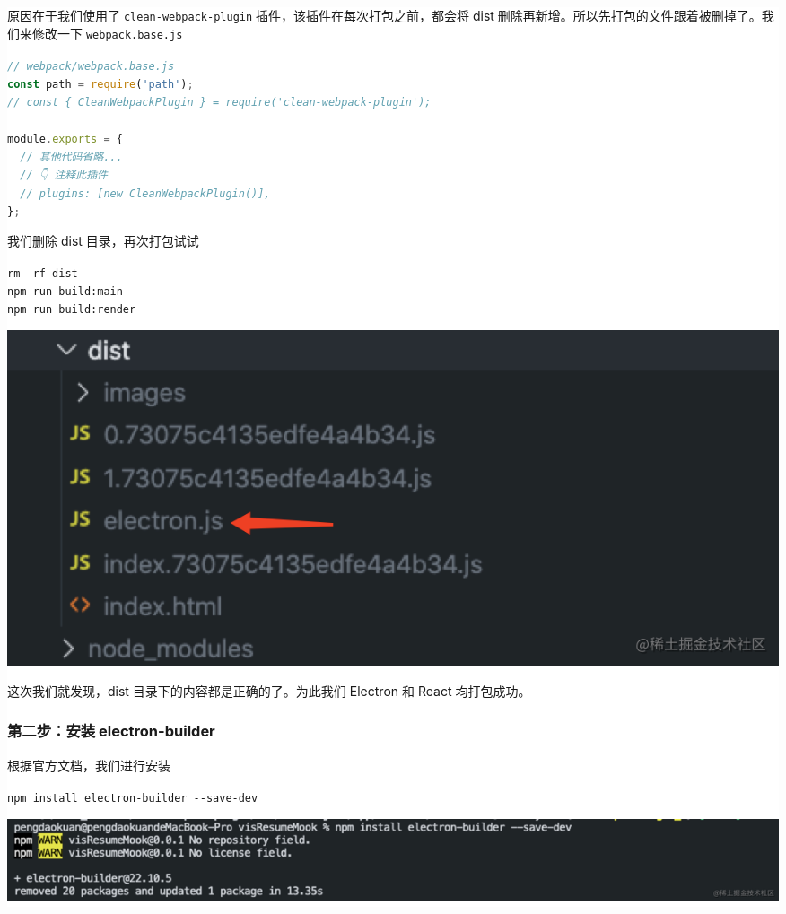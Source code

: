 原因在于我们使用了 `clean-webpack-plugin` 插件，该插件在每次打包之前，都会将 dist 删除再新增。所以先打包的文件跟着被删掉了。我们来修改一下 `webpack.base.js`

```js
// webpack/webpack.base.js
const path = require('path');
// const { CleanWebpackPlugin } = require('clean-webpack-plugin');

module.exports = {
  // 其他代码省略...
  // 👇 注释此插件
  // plugins: [new CleanWebpackPlugin()],
};
```

我们删除 dist 目录，再次打包试试

```
rm -rf dist
npm run build:main
npm run build:render
```

![image.png](./images/4118b16dee9f46f1a2a6befa1d5bfa9a~tplv-k3u1fbpfcp-watermark.image.png)

这次我们就发现，dist 目录下的内容都是正确的了。为此我们 Electron 和 React 均打包成功。

### 第二步：安装 electron-builder

根据官方文档，我们进行安装

```
npm install electron-builder --save-dev
```

![image.png](./images/33a60ac35ff7405aa1147d07f688179d~tplv-k3u1fbpfcp-watermark.image.png)
